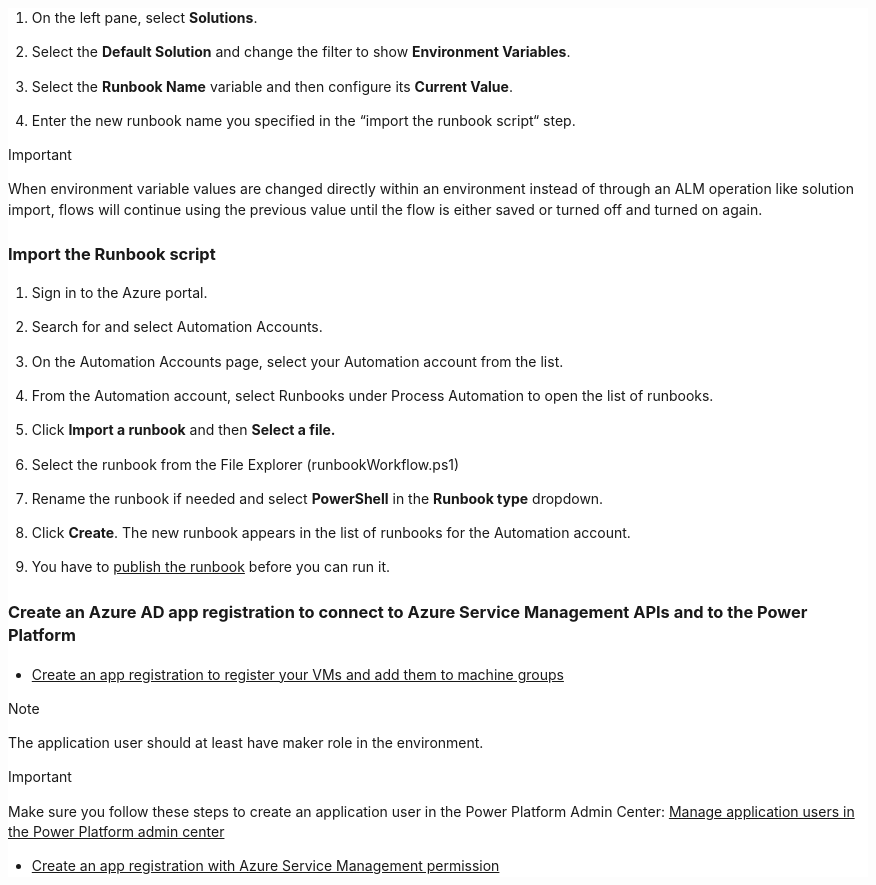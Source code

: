 1.  On the left pane, select **Solutions**.

1.  Select the **Default Solution** and change the filter to show **Environment
    Variables**.

1.  Select the **Runbook Name** variable and then configure its **Current
    Value**.

1.  Enter the new runbook name you specified in the “import the runbook script“
    step.

> [!IMPORTANT]
> When environment variable values are changed directly within an environment
instead of through an ALM operation like solution import, flows will continue
using the previous value until the flow is either saved or turned off and turned
on again.

### Import the Runbook script

1.  Sign in to the Azure portal.

1.  Search for and select Automation Accounts.

1.  On the Automation Accounts page, select your Automation account from the
    list.

1.  From the Automation account, select Runbooks under Process Automation to
    open the list of runbooks.

1.  Click **Import a runbook** and then **Select a file.**

1.  Select the runbook from the File Explorer (runbookWorkflow.ps1)

1.  Rename the runbook if needed and select **PowerShell** in the **Runbook type** dropdown.

1.  Click **Create**. The new runbook appears in the list of runbooks for the Automation account.

1.  You have to [publish the runbook](/azure/automation/manage-runbooks#publish-a-runbook)
    before you can run it.

### Create an Azure AD app registration to connect to Azure Service Management APIs and to the Power Platform

-   [Create an app registration to register your VMs and add them to machine
    groups](machines-silent-registration.md#using-a-service-principal-account)
>[!NOTE]
>The application user should at least have maker role in the environment.

> [!IMPORTANT]
> Make sure you follow these steps to create an application
        user in the Power Platform Admin Center: [Manage application users in
        the Power Platform admin center](/power-platform/admin/manage-application-users#create-an-application-user)


-   [Create an app registration with Azure Service Management permission](/azure/active-directory/develop/quickstart-register-app)

